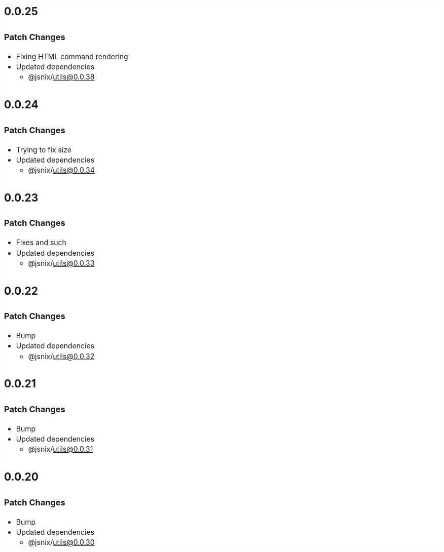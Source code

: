 ## 0.0.25

### Patch Changes

- Fixing HTML command rendering
- Updated dependencies
  - @jsnix/utils@0.0.38

## 0.0.24

### Patch Changes

- Trying to fix size
- Updated dependencies
  - @jsnix/utils@0.0.34

## 0.0.23

### Patch Changes

- Fixes and such
- Updated dependencies
  - @jsnix/utils@0.0.33

## 0.0.22

### Patch Changes

- Bump
- Updated dependencies
  - @jsnix/utils@0.0.32

## 0.0.21

### Patch Changes

- Bump
- Updated dependencies
  - @jsnix/utils@0.0.31

## 0.0.20

### Patch Changes

- Bump
- Updated dependencies
  - @jsnix/utils@0.0.30
